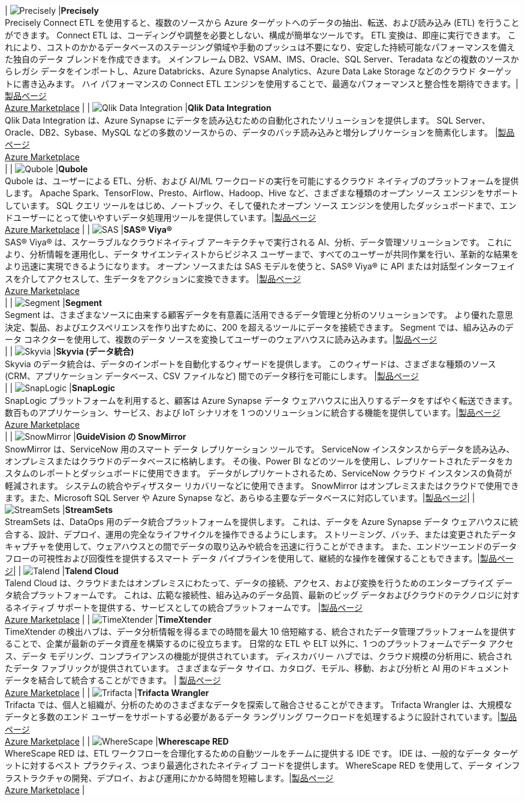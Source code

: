 | ![Precisely](./media/data-integration/precisely-logo.png) |**Precisely**<br>Precisely Connect ETL を使用すると、複数のソースから Azure ターゲットへのデータの抽出、転送、および読み込み (ETL) を行うことができます。 Connect ETL は、コーディングや調整を必要としない、構成が簡単なツールです。 ETL 変換は、即座に実行できます。 これにより、コストのかかるデータベースのステージング領域や手動のプッシュは不要になり、安定した持続可能なパフォーマンスを備えた独自のデータ ブレンドを作成できます。 メインフレーム DB2、VSAM、IMS、Oracle、SQL Server、Teradata などの複数のソースからレガシ データをインポートし、Azure Databricks、Azure Synapse Analytics、Azure Data Lake Storage などのクラウド ターゲットに書き込みます。 ハイ パフォーマンスの Connect ETL エンジンを使用することで、最適なパフォーマンスと整合性を期待できます。|[製品ページ](https://www.precisely.com/solution/microsoft-azure)<br> [Azure Marketplace](https://azuremarketplace.microsoft.com/marketplace/apps/syncsort.dmx) |
| ![Qlik Data Integration](./media/business-intelligence/qlik_logo.png) |**Qlik Data Integration**<br>Qlik Data Integration は、Azure Synapse にデータを読み込むための自動化されたソリューションを提供します。 SQL Server、Oracle、DB2、Sybase、MySQL などの多数のソースからの、データのバッチ読み込みと増分レプリケーションを簡素化します。 |[製品ページ](https://www.qlik.com/us/products/data-integration-products)<br>[Azure Marketplace](https://azuremarketplace.microsoft.com/marketplace/apps/qlik.qlik_data_integration_platform) <br> |
| ![Qubole](./media/data-integration/qubole_logo.png) |**Qubole**<br>Qubole は、ユーザーによる ETL、分析、および AI/ML ワークロードの実行を可能にするクラウド ネイティブのプラットフォームを提供します。 Apache Spark、TensorFlow、Presto、Airflow、Hadoop、Hive など、さまざまな種類のオープン ソース エンジンをサポートしています。 SQL クエリ ツールをはじめ、ノートブック、そして優れたオープン ソース エンジンを使用したダッシュボードまで、エンドユーザーにとって使いやすいデータ処理用ツールを提供しています。|[製品ページ](https://www.qubole.com/company/partners/partners-microsoft-azure/)<br> [Azure Marketplace](https://azuremarketplace.microsoft.com/marketplace/apps/qubole-inc.qubole-data-service?tab=Overview) |
| ![SAS](./media/business-intelligence/sas-logo.jpg) |**SAS® Viya®**<br>SAS® Viya® は、スケーラブルなクラウドネイティブ アーキテクチャで実行される AI、分析、データ管理ソリューションです。 これにより、分析情報を運用化し、データ サイエンティストからビジネス ユーザーまで、すべてのユーザーが共同作業を行い、革新的な結果をより迅速に実現できるようになります。 オープン ソースまたは SAS モデルを使うと、SAS® Viya® に API または対話型インターフェイスを介してアクセスして、生データをアクションに変換できます。 |[製品ページ](https://www.sas.com/microsoft)<br> [Azure Marketplace](https://azuremarketplace.microsoft.com/marketplace/apps/sas-institute-560503.sas-viya-saas?tab=Overview)<br> |
| ![Segment](./media/data-integration/segment_logo.png) |**Segment**<br>Segment は、さまざまなソースに由来する顧客データを有意義に活用できるデータ管理と分析のソリューションです。 より優れた意思決定、製品、およびエクスペリエンスを作り出すために、200 を超えるツールにデータを接続できます。 Segment では、組み込みのデータ コネクターを使用して、複数のデータ ソースを変換してユーザーのウェアハウスに読み込みます。|[製品ページ](https://segment.com/)<br> |
| ![Skyvia](./media/data-integration/skyvia_logo.png) |**Skyvia (データ統合)**<br>Skyvia のデータ統合は、データのインポートを自動化するウィザードを提供します。 このウィザードは、さまざまな種類のソース (CRM、アプリケーション データベース、CSV ファイルなど) 間でのデータ移行を可能にします。 |[製品ページ](https://skyvia.com/)<br> |
| ![SnapLogic](./media/data-integration/snaplogic_logo.png) |**SnapLogic**<br>SnapLogic プラットフォームを利用すると、顧客は Azure Synapse データ ウェアハウスに出入りするデータをすばやく転送できます。 数百ものアプリケーション、サービス、および IoT シナリオを 1 つのソリューションに統合する機能を提供しています。|[製品ページ](https://www.snaplogic.com/)<br>[Azure Marketplace](https://azuremarketplace.microsoft.com/marketplace/apps/snaplogic.snaplogic-elastic-integration-windows)<br> |
| ![SnowMirror](./media/data-integration/snowmirror-logo.png) |**GuideVision の SnowMirror**<br>SnowMirror は、ServiceNow 用のスマート データ レプリケーション ツールです。 ServiceNow インスタンスからデータを読み込み、オンプレミスまたはクラウドのデータベースに格納します。 その後、Power BI などのツールを使用し、レプリケートされたデータをカスタムのレポートとダッシュボードに使用できます。 データがレプリケートされるため、ServiceNow クラウド インスタンスの負荷が軽減されます。 システムの統合やディザスター リカバリーなどに使用できます。 SnowMirror はオンプレミスまたはクラウドで使用できます。また、Microsoft SQL Server や Azure Synapse など、あらゆる主要なデータベースに対応しています。|[製品ページ](https://www.snow-mirror.com/)|
| ![StreamSets](./media/data-integration/streamsets_logo.png) |**StreamSets**<br>StreamSets は、DataOps 用のデータ統合プラットフォームを提供します。 これは、データを Azure Synapse データ ウェアハウスに統合する、設計、デプロイ、運用の完全なライフサイクルを操作できるようにします。 ストリーミング、バッチ、または変更されたデータ キャプチャを使用して、ウェアハウスとの間でデータの取り込みや統合を迅速に行うことができます。 また、エンドツーエンドのデータ フローの可視性および回復性を提供するスマート データ パイプラインを使用して、継続的な操作を確保することもできます。|[製品ページ](https://streamsets.com/partners/microsoft)|
| ![Talend](./media/data-integration/talend-logo.png) |**Talend Cloud**<br>Talend Cloud は、クラウドまたはオンプレミスにわたって、データの接続、アクセス、および変換を行うためのエンタープライズ データ統合プラットフォームです。 これは、広範な接続性、組み込みのデータ品質、最新のビッグ データおよびクラウドのテクノロジに対するネイティブ サポートを提供する、サービスとしての統合プラットフォームです。 |[製品ページ](https://www.talend.com/)<br> [Azure Marketplace](https://azuremarketplace.microsoft.com/marketplace/apps/talend.talendremoteengine?source=datamarket&tab=Overview) |
| ![TimeXtender](./media/data-integration/timextender-logo.png) |**TimeXtender**<br>TimeXtender の検出ハブは、データ分析情報を得るまでの時間を最大 10 倍短縮する、統合されたデータ管理プラットフォームを提供することで、企業が最新のデータ資産を構築するのに役立ちます。 日常的な ETL や ELT 以外に、1 つのプラットフォームでデータ アクセス、データ モデリング、コンプライアンスの機能が提供されています。 ディスカバリー ハブでは、クラウド規模の分析用に、統合されたデータ ファブリックが提供されています。 さまざまなデータ サイロ、カタログ、モデル、移動、および分析と AI 用のドキュメント データを結合して統合することができます。 | [製品ページ](https://www.timextender.com/)<br> [Azure Marketplace](https://azuremarketplace.microsoft.com/marketplace/apps?search=timextender&page=1) |
| ![Trifacta](./media/data-integration/trifacta_logo.png) |**Trifacta Wrangler**<br> Trifacta では、個人と組織が、分析のためのさまざまなデータを探索して融合させることができます。 Trifacta Wrangler は、大規模なデータと多数のエンド ユーザーをサポートする必要があるデータ ラングリング ワークロードを処理するように設計されています。|[製品ページ](https://www.trifacta.com/)<br> [Azure Marketplace](https://azuremarketplace.microsoft.com/en-us/marketplace/apps/trifactainc1587522950142.trifactaazure?tab=Overview) |
| ![WhereScape](./media/data-integration/wherescape_logo.png) |**Wherescape RED**<br> WhereScape RED は、ETL ワークフローを合理化するための自動ツールをチームに提供する IDE です。 IDE は、一般的なデータ ターゲットに対するベスト プラクティス、つまり最適化されたネイティブ コードを提供します。 WhereScape RED を使用して、データ インフラストラクチャの開発、デプロイ、および運用にかかる時間を短縮します。|[製品ページ](https://www.wherescape.com/)<br> [Azure Marketplace](https://azuremarketplace.microsoft.com/marketplace/apps/wherescapesoftware.wherescape-red?source=datamarket&tab=Overview) |